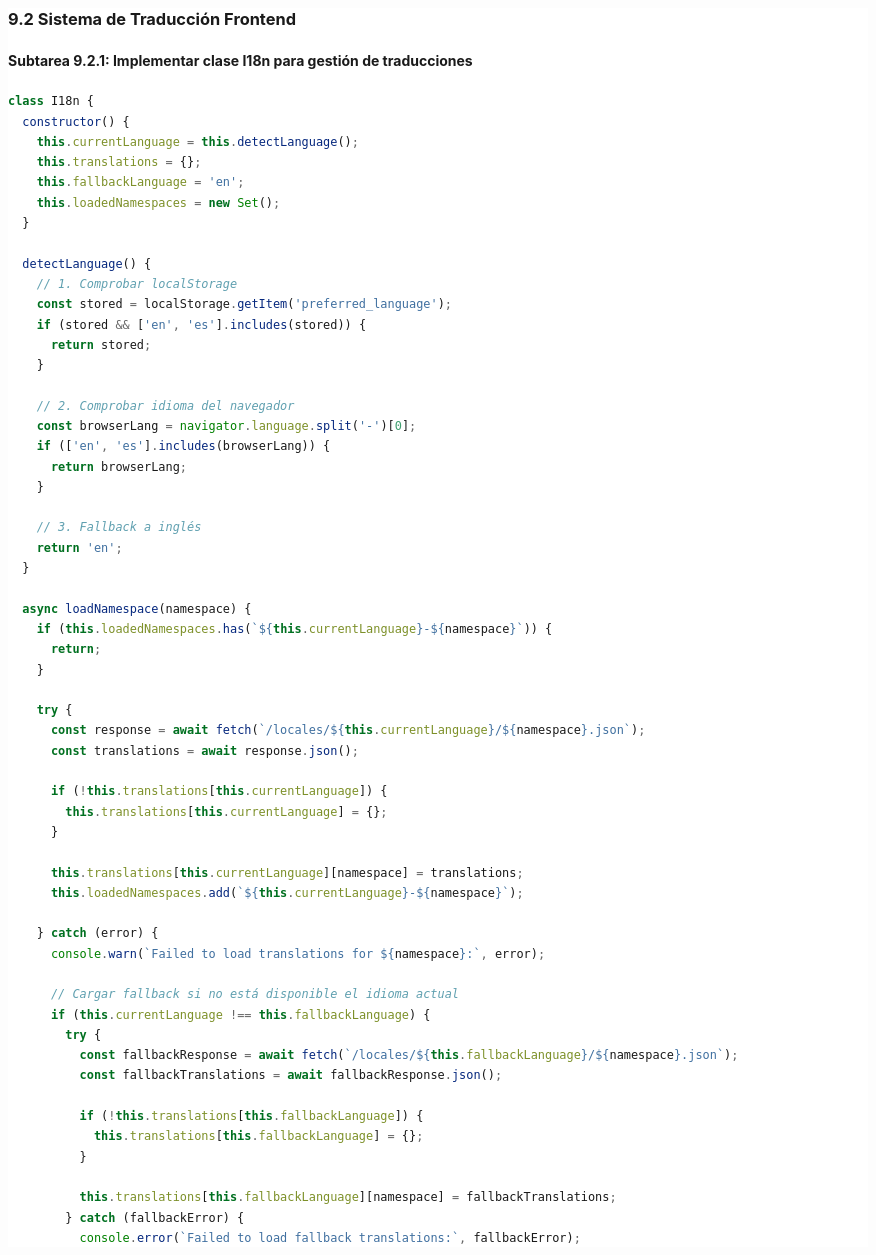 ### 9.2 Sistema de Traducción Frontend

#### Subtarea 9.2.1: Implementar clase I18n para gestión de traducciones
```javascript
class I18n {
  constructor() {
    this.currentLanguage = this.detectLanguage();
    this.translations = {};
    this.fallbackLanguage = 'en';
    this.loadedNamespaces = new Set();
  }
  
  detectLanguage() {
    // 1. Comprobar localStorage
    const stored = localStorage.getItem('preferred_language');
    if (stored && ['en', 'es'].includes(stored)) {
      return stored;
    }
    
    // 2. Comprobar idioma del navegador
    const browserLang = navigator.language.split('-')[0];
    if (['en', 'es'].includes(browserLang)) {
      return browserLang;
    }
    
    // 3. Fallback a inglés
    return 'en';
  }
  
  async loadNamespace(namespace) {
    if (this.loadedNamespaces.has(`${this.currentLanguage}-${namespace}`)) {
      return;
    }
    
    try {
      const response = await fetch(`/locales/${this.currentLanguage}/${namespace}.json`);
      const translations = await response.json();
      
      if (!this.translations[this.currentLanguage]) {
        this.translations[this.currentLanguage] = {};
      }
      
      this.translations[this.currentLanguage][namespace] = translations;
      this.loadedNamespaces.add(`${this.currentLanguage}-${namespace}`);
      
    } catch (error) {
      console.warn(`Failed to load translations for ${namespace}:`, error);
      
      // Cargar fallback si no está disponible el idioma actual
      if (this.currentLanguage !== this.fallbackLanguage) {
        try {
          const fallbackResponse = await fetch(`/locales/${this.fallbackLanguage}/${namespace}.json`);
          const fallbackTranslations = await fallbackResponse.json();
          
          if (!this.translations[this.fallbackLanguage]) {
            this.translations[this.fallbackLanguage] = {};
          }
          
          this.translations[this.fallbackLanguage][namespace] = fallbackTranslations;
        } catch (fallbackError) {
          console.error(`Failed to load fallback translations:`, fallbackError);
```